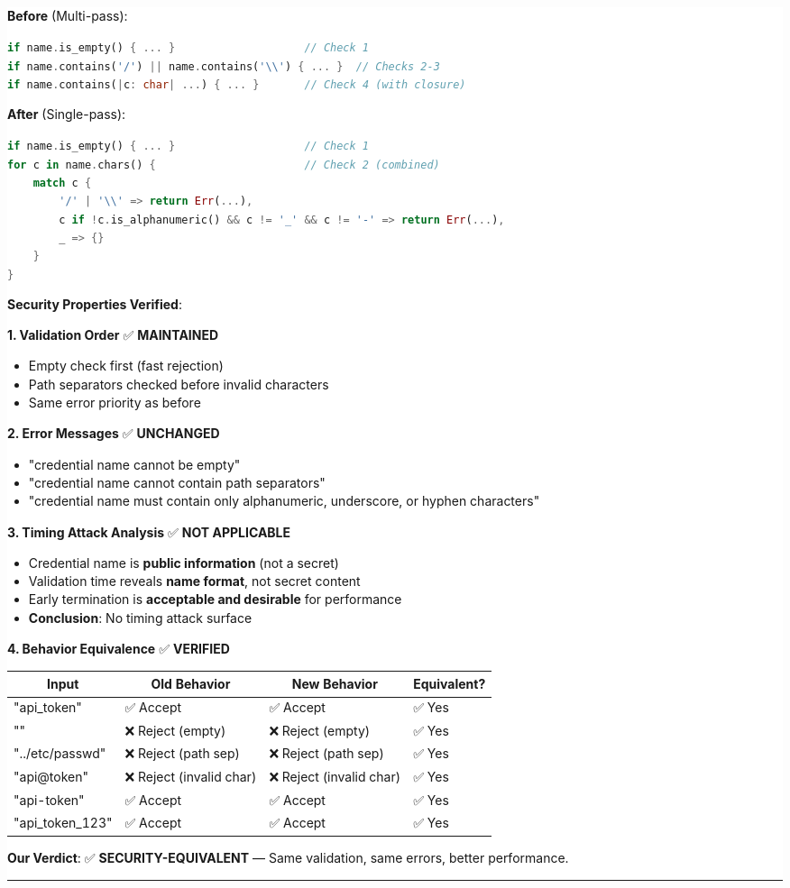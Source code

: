 **Before** (Multi-pass):
```rust
if name.is_empty() { ... }                    // Check 1
if name.contains('/') || name.contains('\\') { ... }  // Checks 2-3
if name.contains(|c: char| ...) { ... }       // Check 4 (with closure)
```

**After** (Single-pass):
```rust
if name.is_empty() { ... }                    // Check 1
for c in name.chars() {                       // Check 2 (combined)
    match c {
        '/' | '\\' => return Err(...),
        c if !c.is_alphanumeric() && c != '_' && c != '-' => return Err(...),
        _ => {}
    }
}
```

**Security Properties Verified**:

**1. Validation Order** ✅ **MAINTAINED**
- Empty check first (fast rejection)
- Path separators checked before invalid characters
- Same error priority as before

**2. Error Messages** ✅ **UNCHANGED**
- "credential name cannot be empty"
- "credential name cannot contain path separators"
- "credential name must contain only alphanumeric, underscore, or hyphen characters"

**3. Timing Attack Analysis** ✅ **NOT APPLICABLE**
- Credential name is **public information** (not a secret)
- Validation time reveals **name format**, not secret content
- Early termination is **acceptable and desirable** for performance
- **Conclusion**: No timing attack surface

**4. Behavior Equivalence** ✅ **VERIFIED**

| Input | Old Behavior | New Behavior | Equivalent? |
|-------|-------------|--------------|-------------|
| "api_token" | ✅ Accept | ✅ Accept | ✅ Yes |
| "" | ❌ Reject (empty) | ❌ Reject (empty) | ✅ Yes |
| "../etc/passwd" | ❌ Reject (path sep) | ❌ Reject (path sep) | ✅ Yes |
| "api@token" | ❌ Reject (invalid char) | ❌ Reject (invalid char) | ✅ Yes |
| "api-token" | ✅ Accept | ✅ Accept | ✅ Yes |
| "api_token_123" | ✅ Accept | ✅ Accept | ✅ Yes |

**Our Verdict**: ✅ **SECURITY-EQUIVALENT** — Same validation, same errors, better performance.

---
